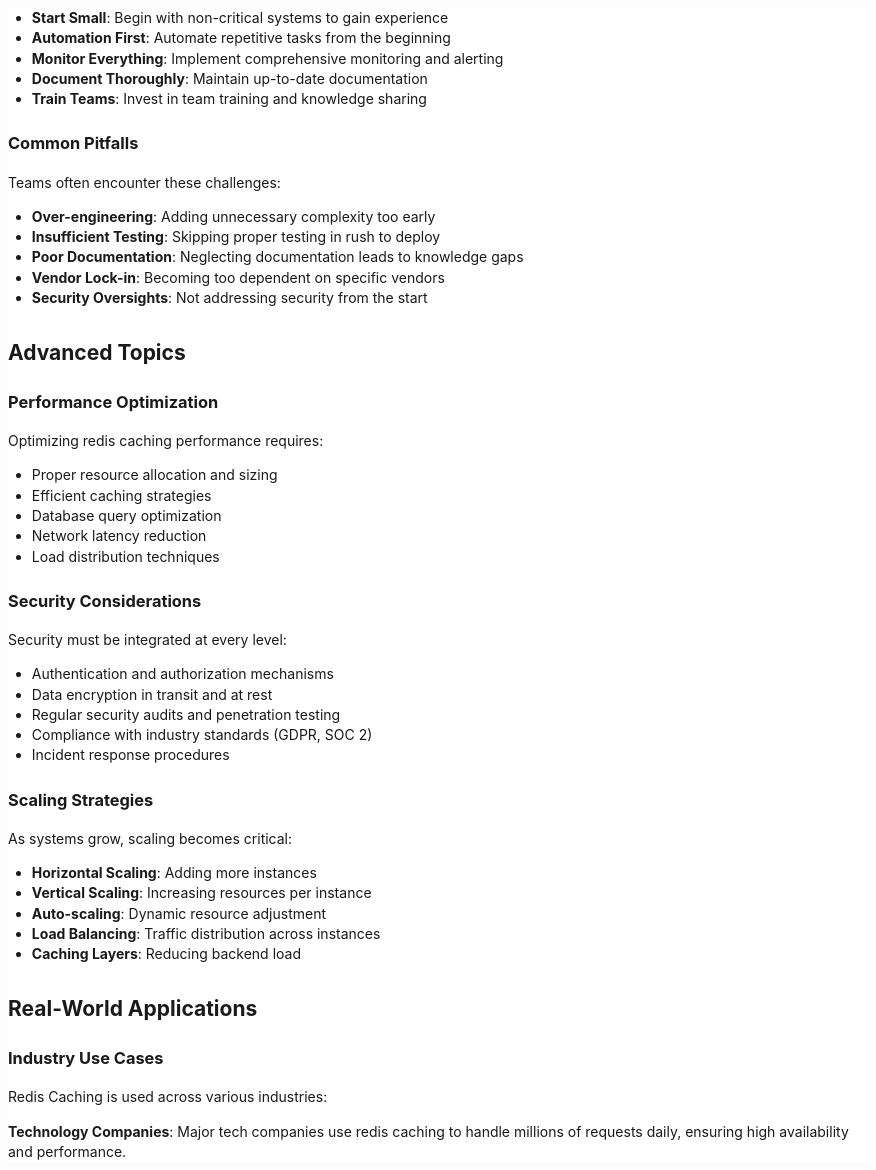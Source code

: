- **Start Small**: Begin with non-critical systems to gain experience
- **Automation First**: Automate repetitive tasks from the beginning
- **Monitor Everything**: Implement comprehensive monitoring and alerting
- **Document Thoroughly**: Maintain up-to-date documentation
- **Train Teams**: Invest in team training and knowledge sharing

### Common Pitfalls

Teams often encounter these challenges:

- **Over-engineering**: Adding unnecessary complexity too early
- **Insufficient Testing**: Skipping proper testing in rush to deploy
- **Poor Documentation**: Neglecting documentation leads to knowledge gaps
- **Vendor Lock-in**: Becoming too dependent on specific vendors
- **Security Oversights**: Not addressing security from the start

## Advanced Topics

### Performance Optimization

Optimizing redis caching performance requires:
- Proper resource allocation and sizing
- Efficient caching strategies
- Database query optimization
- Network latency reduction
- Load distribution techniques

### Security Considerations

Security must be integrated at every level:
- Authentication and authorization mechanisms
- Data encryption in transit and at rest
- Regular security audits and penetration testing
- Compliance with industry standards (GDPR, SOC 2)
- Incident response procedures

### Scaling Strategies

As systems grow, scaling becomes critical:
- **Horizontal Scaling**: Adding more instances
- **Vertical Scaling**: Increasing resources per instance
- **Auto-scaling**: Dynamic resource adjustment
- **Load Balancing**: Traffic distribution across instances
- **Caching Layers**: Reducing backend load

## Real-World Applications

### Industry Use Cases

Redis Caching is used across various industries:

**Technology Companies**: Major tech companies use redis caching to handle millions of requests daily, ensuring high availability and performance.
